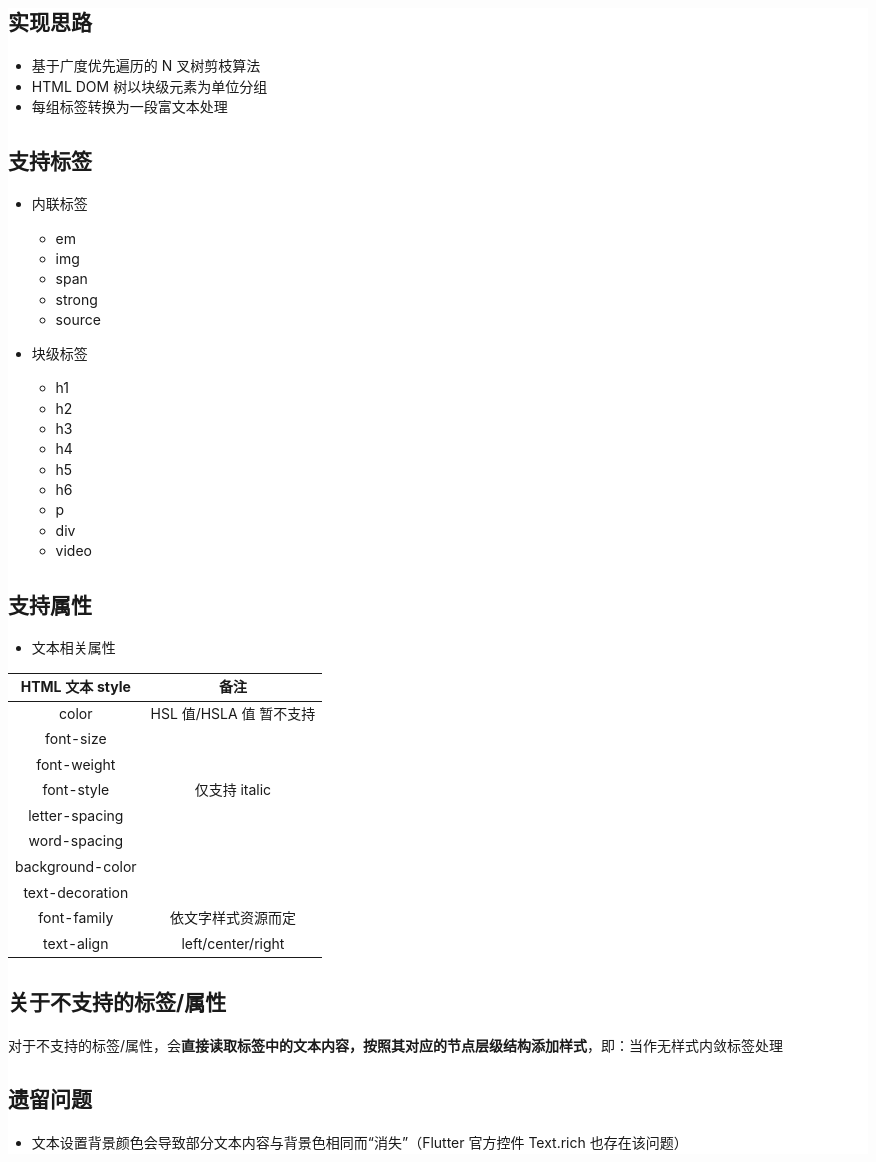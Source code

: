 ## 实现思路

- 基于广度优先遍历的 N 叉树剪枝算法
- HTML DOM 树以块级元素为单位分组
- 每组标签转换为一段富文本处理

## 支持标签

- 内联标签
  - em
  - img
  - span
  - strong
  - source

- 块级标签
  - h1
  - h2
  - h3
  - h4
  - h5
  - h6
  - p
  - div
  - video

## 支持属性

- 文本相关属性

|HTML 文本 style|备注|
|:-:|:-:|
|color|HSL 值/HSLA 值 暂不支持|
|font-size||
|font-weight||
|font-style|仅支持 italic|
|letter-spacing||
|word-spacing||
|background-color||
|text-decoration||
|font-family|依文字样式资源而定|
|text-align|left/center/right|

## 关于不支持的标签/属性

对于不支持的标签/属性，会**直接读取标签中的文本内容，按照其对应的节点层级结构添加样式**，即：当作无样式内敛标签处理

## 遗留问题

- 文本设置背景颜色会导致部分文本内容与背景色相同而“消失”（Flutter 官方控件 Text.rich 也存在该问题）